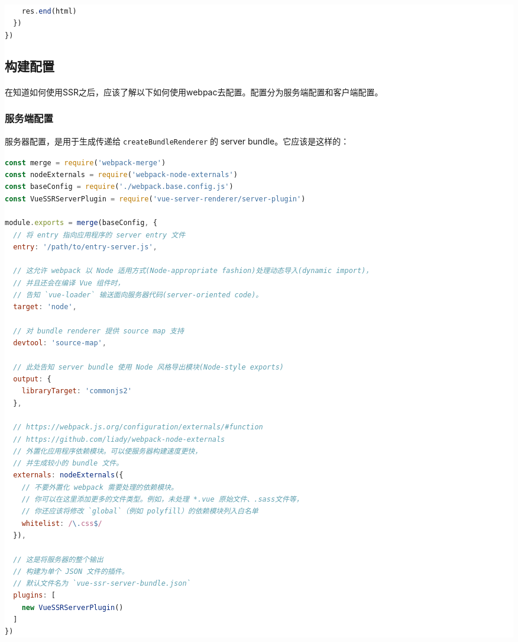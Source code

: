 ```javascript
    res.end(html)
  })
})
```



## 构建配置

在知道如何使用SSR之后，应该了解以下如何使用webpac去配置。配置分为服务端配置和客户端配置。

### 服务端配置

服务器配置，是用于生成传递给 `createBundleRenderer` 的 server bundle。它应该是这样的： 

```javascript
const merge = require('webpack-merge')
const nodeExternals = require('webpack-node-externals')
const baseConfig = require('./webpack.base.config.js')
const VueSSRServerPlugin = require('vue-server-renderer/server-plugin')

module.exports = merge(baseConfig, {
  // 将 entry 指向应用程序的 server entry 文件
  entry: '/path/to/entry-server.js',

  // 这允许 webpack 以 Node 适用方式(Node-appropriate fashion)处理动态导入(dynamic import)，
  // 并且还会在编译 Vue 组件时，
  // 告知 `vue-loader` 输送面向服务器代码(server-oriented code)。
  target: 'node',

  // 对 bundle renderer 提供 source map 支持
  devtool: 'source-map',

  // 此处告知 server bundle 使用 Node 风格导出模块(Node-style exports)
  output: {
    libraryTarget: 'commonjs2'
  },

  // https://webpack.js.org/configuration/externals/#function
  // https://github.com/liady/webpack-node-externals
  // 外置化应用程序依赖模块。可以使服务器构建速度更快，
  // 并生成较小的 bundle 文件。
  externals: nodeExternals({
    // 不要外置化 webpack 需要处理的依赖模块。
    // 你可以在这里添加更多的文件类型。例如，未处理 *.vue 原始文件、.sass文件等，
    // 你还应该将修改 `global`（例如 polyfill）的依赖模块列入白名单
    whitelist: /\.css$/
  }),

  // 这是将服务器的整个输出
  // 构建为单个 JSON 文件的插件。
  // 默认文件名为 `vue-ssr-server-bundle.json`
  plugins: [
    new VueSSRServerPlugin()
  ]
})
```
